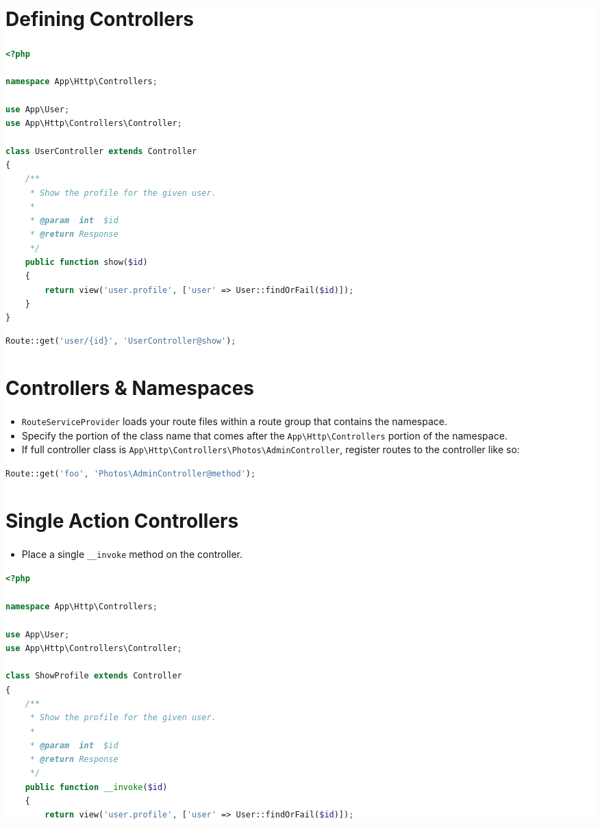 # Defining Controllers

```php
<?php

namespace App\Http\Controllers;

use App\User;
use App\Http\Controllers\Controller;

class UserController extends Controller
{
    /**
     * Show the profile for the given user.
     *
     * @param  int  $id
     * @return Response
     */
    public function show($id)
    {
        return view('user.profile', ['user' => User::findOrFail($id)]);
    }
}
```

```php
Route::get('user/{id}', 'UserController@show');
```

# Controllers & Namespaces

* `RouteServiceProvider` loads your route files within a route group that contains the namespace.
* Specify the portion of the class name that comes after the `App\Http\Controllers` portion of the namespace.
* If full controller class is `App\Http\Controllers\Photos\AdminController`, register routes to the controller like so:

```php 
Route::get('foo', 'Photos\AdminController@method');
```

# Single Action Controllers

* Place a single `__invoke` method on the controller.

```php
<?php

namespace App\Http\Controllers;

use App\User;
use App\Http\Controllers\Controller;

class ShowProfile extends Controller
{
    /**
     * Show the profile for the given user.
     *
     * @param  int  $id
     * @return Response
     */
    public function __invoke($id)
    {
        return view('user.profile', ['user' => User::findOrFail($id)]);
```